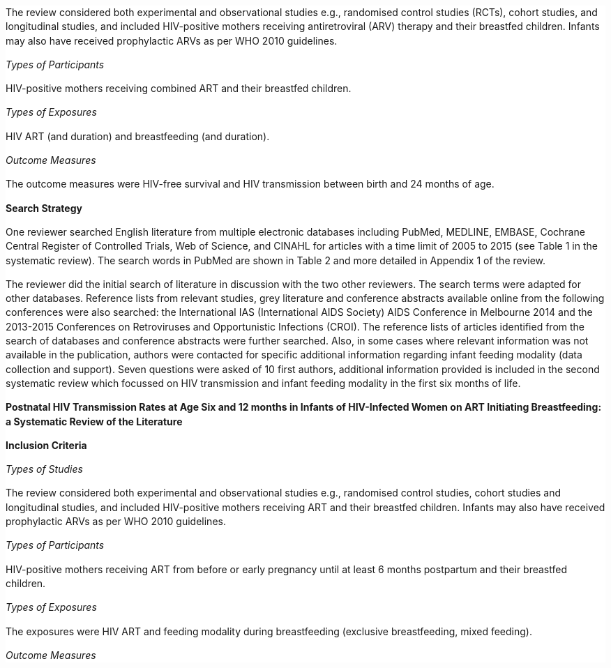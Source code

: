 The review considered both experimental and observational studies e.g., randomised control studies (RCTs), cohort studies, and longitudinal studies, and included HIV-positive mothers receiving antiretroviral (ARV) therapy and their breastfed children. Infants may also have received prophylactic ARVs as per WHO 2010 guidelines.

_Types of Participants_

HIV-positive mothers receiving combined ART and their breastfed children.

_Types of Exposures_

HIV ART (and duration) and breastfeeding (and duration).

_Outcome Measures_

The outcome measures were HIV-free survival and HIV transmission between birth and 24 months of age.

**Search Strategy**

One reviewer searched English literature from multiple electronic databases including PubMed, MEDLINE, EMBASE, Cochrane Central Register of Controlled Trials, Web of Science, and CINAHL for articles with a time limit of 2005 to 2015 (see Table 1 in the systematic review). The search words in PubMed are shown in Table 2 and more detailed in Appendix 1 of the review.

The reviewer did the initial search of literature in discussion with the two other reviewers. The search terms were adapted for other databases. Reference lists from relevant studies, grey literature and conference abstracts available online from the following conferences were also searched: the International IAS (International AIDS Society) AIDS Conference in Melbourne 2014 and the 2013-2015 Conferences on Retroviruses and Opportunistic Infections (CROI). The reference lists of articles identified from the search of databases and conference abstracts were further searched. Also, in some cases where relevant information was not available in the publication, authors were contacted for specific additional information regarding infant feeding modality (data collection and support). Seven questions were asked of 10 first authors, additional information provided is included in the second systematic review which focussed on HIV transmission and infant feeding modality in the first six months of life.

**Postnatal HIV Transmission Rates at Age Six and 12 months in Infants of HIV-Infected Women on ART Initiating Breastfeeding: a Systematic Review of the Literature**

**Inclusion Criteria**

_Types of Studies_

The review considered both experimental and observational studies e.g., randomised control studies, cohort studies and longitudinal studies, and included HIV-positive mothers receiving ART and their breastfed children. Infants may also have received prophylactic ARVs as per WHO 2010 guidelines.

_Types of Participants_

HIV-positive mothers receiving ART from before or early pregnancy until at least 6 months postpartum and their breastfed children.

_Types of Exposures_

The exposures were HIV ART and feeding modality during breastfeeding (exclusive breastfeeding, mixed feeding).

_Outcome Measures_
